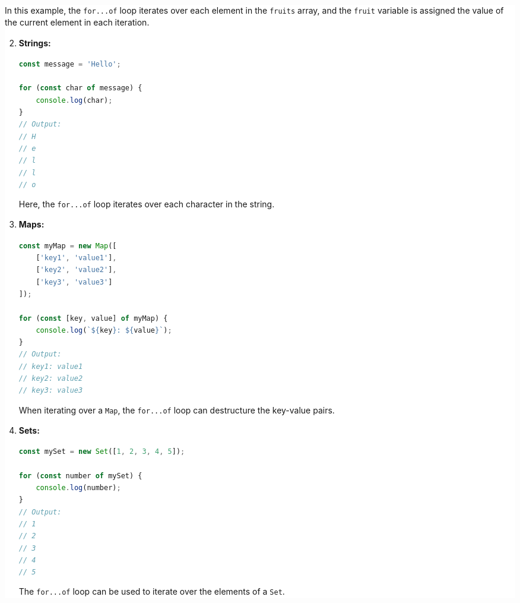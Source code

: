    In this example, the `for...of` loop iterates over each element in the `fruits` array, and the `fruit` variable is assigned the value of the current element in each iteration.

2. **Strings:**
   ```javascript
   const message = 'Hello';

   for (const char of message) {
       console.log(char);
   }
   // Output:
   // H
   // e
   // l
   // l
   // o
   ```

   Here, the `for...of` loop iterates over each character in the string.

3. **Maps:**
   ```javascript
   const myMap = new Map([
       ['key1', 'value1'],
       ['key2', 'value2'],
       ['key3', 'value3']
   ]);

   for (const [key, value] of myMap) {
       console.log(`${key}: ${value}`);
   }
   // Output:
   // key1: value1
   // key2: value2
   // key3: value3
   ```

   When iterating over a `Map`, the `for...of` loop can destructure the key-value pairs.

4. **Sets:**
   ```javascript
   const mySet = new Set([1, 2, 3, 4, 5]);

   for (const number of mySet) {
       console.log(number);
   }
   // Output:
   // 1
   // 2
   // 3
   // 4
   // 5
   ```

   The `for...of` loop can be used to iterate over the elements of a `Set`.
